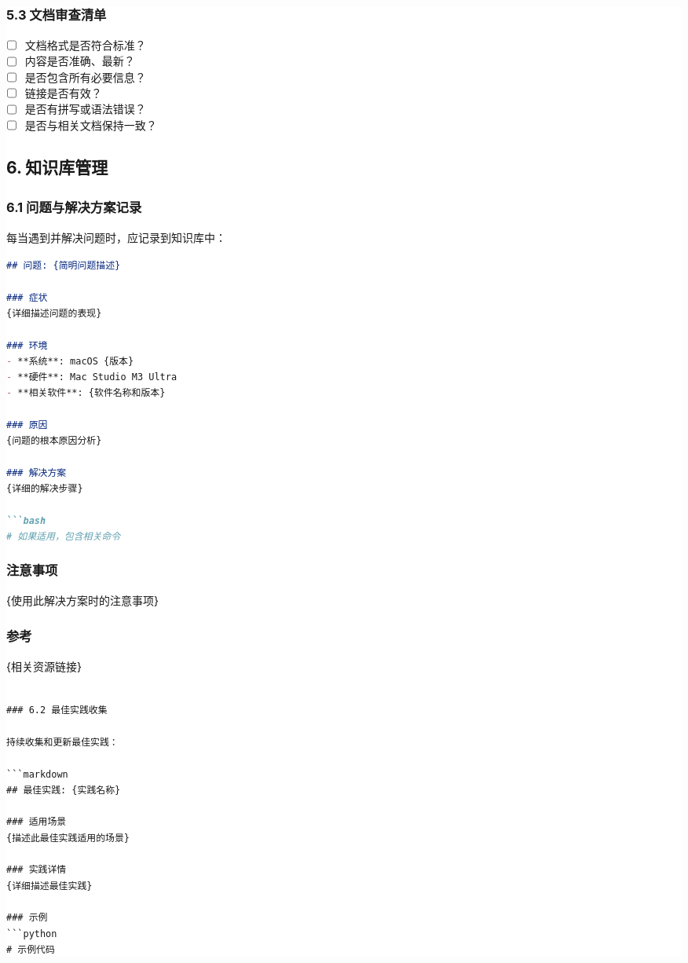 ### 5.3 文档审查清单

- [ ] 文档格式是否符合标准？
- [ ] 内容是否准确、最新？
- [ ] 是否包含所有必要信息？
- [ ] 链接是否有效？
- [ ] 是否有拼写或语法错误？
- [ ] 是否与相关文档保持一致？

## 6. 知识库管理

### 6.1 问题与解决方案记录

每当遇到并解决问题时，应记录到知识库中：

```markdown
## 问题: {简明问题描述}

### 症状
{详细描述问题的表现}

### 环境
- **系统**: macOS {版本}
- **硬件**: Mac Studio M3 Ultra
- **相关软件**: {软件名称和版本}

### 原因
{问题的根本原因分析}

### 解决方案
{详细的解决步骤}

```bash
# 如果适用，包含相关命令
```

### 注意事项
{使用此解决方案时的注意事项}

### 参考
{相关资源链接}
```

### 6.2 最佳实践收集

持续收集和更新最佳实践：

```markdown
## 最佳实践: {实践名称}

### 适用场景
{描述此最佳实践适用的场景}

### 实践详情
{详细描述最佳实践}

### 示例
```python
# 示例代码
```
